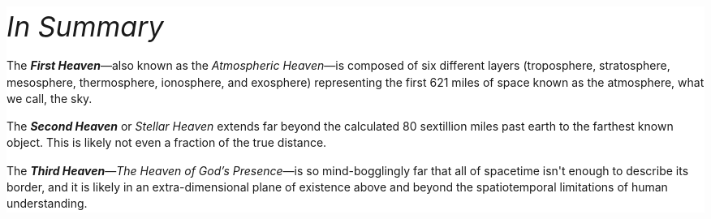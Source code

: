 <span style="font-style:Italic;font-size:34px;">In Summary</span> 

The ***First Heaven***—also known as the *Atmospheric Heaven*—is composed of six different layers (troposphere, stratosphere, mesosphere, thermosphere, ionosphere, and exosphere) representing the first 621 miles of space known as the atmosphere, what we call, the sky.

The ***Second Heaven*** or *Stellar Heaven* extends far beyond the calculated 80 sextillion miles past earth to the farthest known object. This is likely not even a fraction of the true distance. 

The ***Third Heaven***&mdash;*The Heaven of God’s Presence*&mdash;is so mind-bogglingly far that all of spacetime isn't enough to describe its border, and it is likely in an extra-dimensional plane of existence above and beyond the spatiotemporal limitations of human understanding.

<script>
    var refTagger = {
        settings: {
            bibleVersion: 'ESV'
        }
    }; 

    (function(d, t) {
        var n=d.querySelector('[nonce]');
        refTagger.settings.nonce = n && (n.nonce||n.getAttribute('nonce'));
        var g = d.createElement(t), s = d.getElementsByTagName(t)[0];
        g.src = 'https://api.reftagger.com/v2/RefTagger.js';
        g.nonce = refTagger.settings.nonce;
        s.parentNode.insertBefore(g, s);
    }(document, 'script'));
</script>